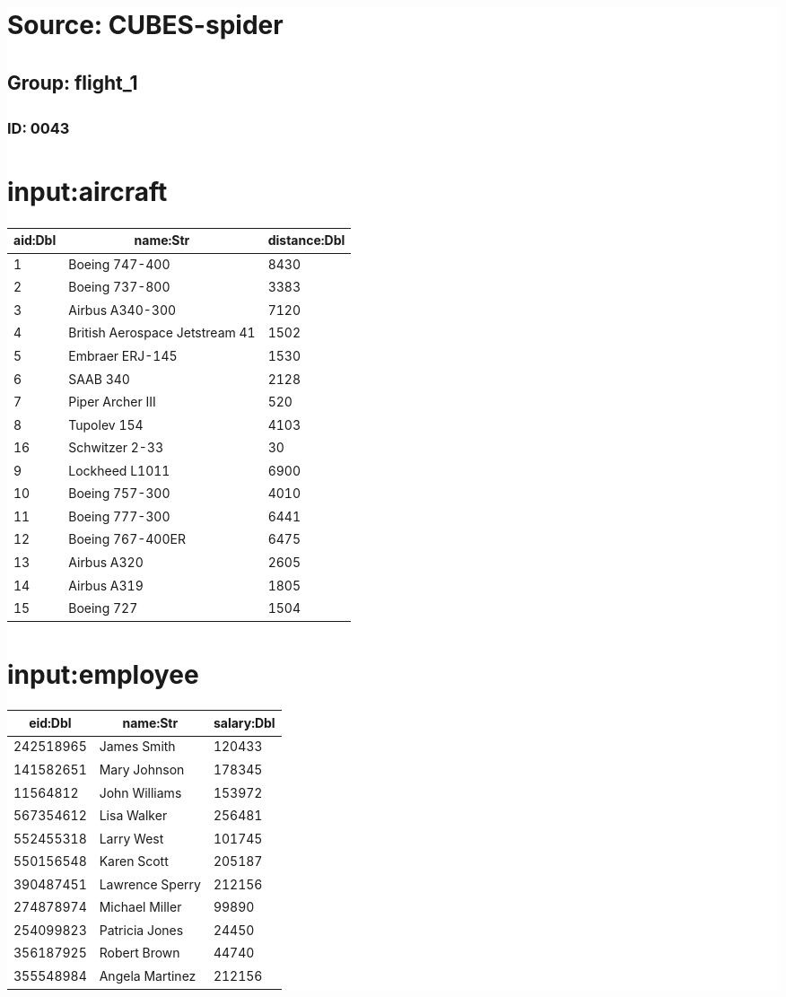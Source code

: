 # Source: CUBES-spider
## Group: flight_1
### ID: 0043

# input:aircraft

| aid:Dbl | name:Str | distance:Dbl |
|---|---|---|
| 1 | Boeing 747-400 | 8430 |
| 2 | Boeing 737-800 | 3383 |
| 3 | Airbus A340-300 | 7120 |
| 4 | British Aerospace Jetstream 41 | 1502 |
| 5 | Embraer ERJ-145 | 1530 |
| 6 | SAAB 340 | 2128 |
| 7 | Piper Archer III | 520 |
| 8 | Tupolev 154 | 4103 |
| 16 | Schwitzer 2-33 | 30 |
| 9 | Lockheed L1011 | 6900 |
| 10 | Boeing 757-300 | 4010 |
| 11 | Boeing 777-300 | 6441 |
| 12 | Boeing 767-400ER | 6475 |
| 13 | Airbus A320 | 2605 |
| 14 | Airbus A319 | 1805 |
| 15 | Boeing 727 | 1504 |

# input:employee

| eid:Dbl | name:Str | salary:Dbl |
|---|---|---|
| 242518965 | James Smith | 120433 |
| 141582651 | Mary Johnson | 178345 |
| 11564812 | John Williams | 153972 |
| 567354612 | Lisa Walker | 256481 |
| 552455318 | Larry West | 101745 |
| 550156548 | Karen Scott | 205187 |
| 390487451 | Lawrence Sperry | 212156 |
| 274878974 | Michael Miller | 99890 |
| 254099823 | Patricia Jones | 24450 |
| 356187925 | Robert Brown | 44740 |
| 355548984 | Angela Martinez | 212156 |